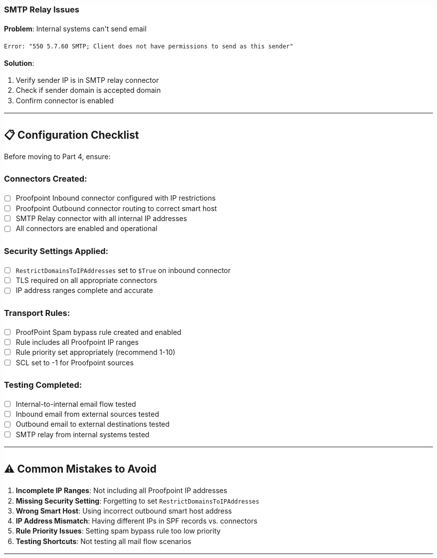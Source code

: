 ### **SMTP Relay Issues**

**Problem**: Internal systems can't send email
```
Error: "550 5.7.60 SMTP; Client does not have permissions to send as this sender"
```
**Solution**: 
1. Verify sender IP is in SMTP relay connector
2. Check if sender domain is accepted domain
3. Confirm connector is enabled

---

## 📋 **Configuration Checklist**

Before moving to Part 4, ensure:

### **Connectors Created:**
- [ ] Proofpoint Inbound connector configured with IP restrictions
- [ ] Proofpoint Outbound connector routing to correct smart host
- [ ] SMTP Relay connector with all internal IP addresses
- [ ] All connectors are enabled and operational

### **Security Settings Applied:**
- [ ] `RestrictDomainsToIPAddresses` set to `$True` on inbound connector
- [ ] TLS required on all appropriate connectors
- [ ] IP address ranges complete and accurate

### **Transport Rules:**
- [ ] ProofPoint Spam bypass rule created and enabled
- [ ] Rule includes all Proofpoint IP ranges
- [ ] Rule priority set appropriately (recommend 1-10)
- [ ] SCL set to -1 for Proofpoint sources

### **Testing Completed:**
- [ ] Internal-to-internal email flow tested
- [ ] Inbound email from external sources tested
- [ ] Outbound email to external destinations tested
- [ ] SMTP relay from internal systems tested

---

## ⚠️ **Common Mistakes to Avoid**

1. **Incomplete IP Ranges**: Not including all Proofpoint IP addresses
2. **Missing Security Setting**: Forgetting to set `RestrictDomainsToIPAddresses`
3. **Wrong Smart Host**: Using incorrect outbound smart host address
4. **IP Address Mismatch**: Having different IPs in SPF records vs. connectors
5. **Rule Priority Issues**: Setting spam bypass rule too low priority
6. **Testing Shortcuts**: Not testing all mail flow scenarios

---